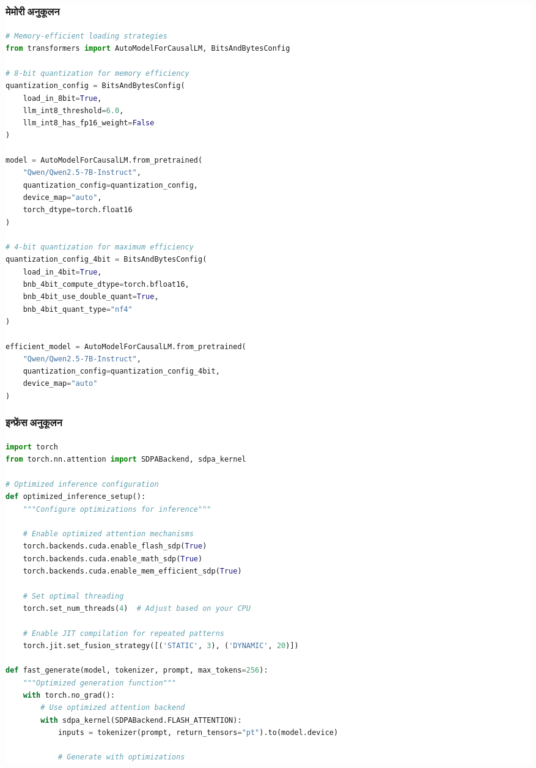 ### मेमोरी अनुकूलन

```python
# Memory-efficient loading strategies
from transformers import AutoModelForCausalLM, BitsAndBytesConfig

# 8-bit quantization for memory efficiency
quantization_config = BitsAndBytesConfig(
    load_in_8bit=True,
    llm_int8_threshold=6.0,
    llm_int8_has_fp16_weight=False
)

model = AutoModelForCausalLM.from_pretrained(
    "Qwen/Qwen2.5-7B-Instruct",
    quantization_config=quantization_config,
    device_map="auto",
    torch_dtype=torch.float16
)

# 4-bit quantization for maximum efficiency
quantization_config_4bit = BitsAndBytesConfig(
    load_in_4bit=True,
    bnb_4bit_compute_dtype=torch.bfloat16,
    bnb_4bit_use_double_quant=True,
    bnb_4bit_quant_type="nf4"
)

efficient_model = AutoModelForCausalLM.from_pretrained(
    "Qwen/Qwen2.5-7B-Instruct",
    quantization_config=quantization_config_4bit,
    device_map="auto"
)
```

### इन्फ्रेंस अनुकूलन

```python
import torch
from torch.nn.attention import SDPABackend, sdpa_kernel

# Optimized inference configuration
def optimized_inference_setup():
    """Configure optimizations for inference"""
    
    # Enable optimized attention mechanisms
    torch.backends.cuda.enable_flash_sdp(True)
    torch.backends.cuda.enable_math_sdp(True)
    torch.backends.cuda.enable_mem_efficient_sdp(True)
    
    # Set optimal threading
    torch.set_num_threads(4)  # Adjust based on your CPU
    
    # Enable JIT compilation for repeated patterns
    torch.jit.set_fusion_strategy([('STATIC', 3), ('DYNAMIC', 20)])

def fast_generate(model, tokenizer, prompt, max_tokens=256):
    """Optimized generation function"""
    with torch.no_grad():
        # Use optimized attention backend
        with sdpa_kernel(SDPABackend.FLASH_ATTENTION):
            inputs = tokenizer(prompt, return_tensors="pt").to(model.device)
            
            # Generate with optimizations
```
